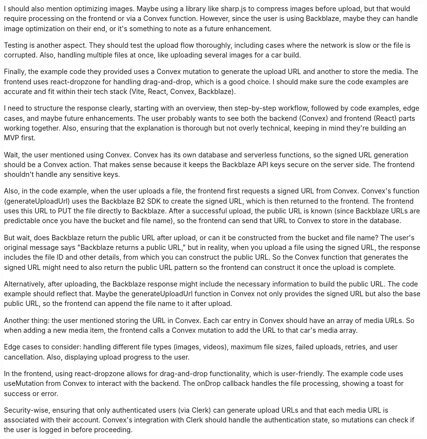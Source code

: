 I should also mention optimizing images. Maybe using a library like sharp.js to compress images before upload, but that would require processing on the frontend or via a Convex function. However, since the user is using Backblaze, maybe they can handle image optimization on their end, or it's something to note as a future enhancement.

Testing is another aspect. They should test the upload flow thoroughly, including cases where the network is slow or the file is corrupted. Also, handling multiple files at once, like uploading several images for a car build.

Finally, the example code they provided uses a Convex mutation to generate the upload URL and another to store the media. The frontend uses react-dropzone for handling drag-and-drop, which is a good choice. I should make sure the code examples are accurate and fit within their tech stack (Vite, React, Convex, Backblaze).

I need to structure the response clearly, starting with an overview, then step-by-step workflow, followed by code examples, edge cases, and maybe future enhancements. The user probably wants to see both the backend (Convex) and frontend (React) parts working together. Also, ensuring that the explanation is thorough but not overly technical, keeping in mind they're building an MVP first.

Wait, the user mentioned using Convex. Convex has its own database and serverless functions, so the signed URL generation should be a Convex action. That makes sense because it keeps the Backblaze API keys secure on the server side. The frontend shouldn't handle any sensitive keys.

Also, in the code example, when the user uploads a file, the frontend first requests a signed URL from Convex. Convex's function (generateUploadUrl) uses the Backblaze B2 SDK to create the signed URL, which is then returned to the frontend. The frontend uses this URL to PUT the file directly to Backblaze. After a successful upload, the public URL is known (since Backblaze URLs are predictable once you have the bucket and file name), so the frontend can send that URL to Convex to store in the database.

But wait, does Backblaze return the public URL after upload, or can it be constructed from the bucket and file name? The user's original message says "Backblaze returns a public URL," but in reality, when you upload a file using the signed URL, the response includes the file ID and other details, from which you can construct the public URL. So the Convex function that generates the signed URL might need to also return the public URL pattern so the frontend can construct it once the upload is complete.

Alternatively, after uploading, the Backblaze response might include the necessary information to build the public URL. The code example should reflect that. Maybe the generateUploadUrl function in Convex not only provides the signed URL but also the base public URL, so the frontend can append the file name to it after upload.

Another thing: the user mentioned storing the URL in Convex. Each car entry in Convex should have an array of media URLs. So when adding a new media item, the frontend calls a Convex mutation to add the URL to that car's media array.

Edge cases to consider: handling different file types (images, videos), maximum file sizes, failed uploads, retries, and user cancellation. Also, displaying upload progress to the user.

In the frontend, using react-dropzone allows for drag-and-drop functionality, which is user-friendly. The example code uses useMutation from Convex to interact with the backend. The onDrop callback handles the file processing, showing a toast for success or error.

Security-wise, ensuring that only authenticated users (via Clerk) can generate upload URLs and that each media URL is associated with their account. Convex's integration with Clerk should handle the authentication state, so mutations can check if the user is logged in before proceeding.
